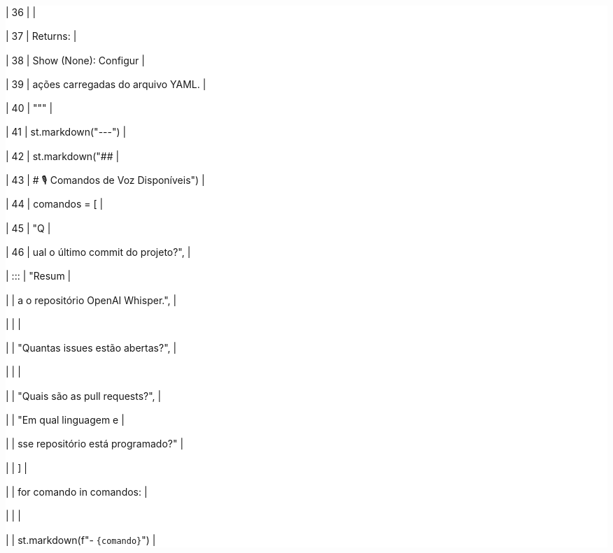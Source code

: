 |     36                            |                                   |

|     37                            |         Returns:                  |

|     38                            |             Show (None): Configur |

|     39                            | ações carregadas do arquivo YAML. |

|     40                            |         """                       |

|     41                            |         st.markdown("---")        |

|     42                            |         st.markdown("##           |

|     43                            | # 🎙️ Comandos de Voz Disponíveis") |

|     44                            |         comandos = [              |

|     45                            |             "Q                    |

|     46                            | ual o último commit do projeto?", |

| :::                               |             "Resum                |

|                                   | a o repositório OpenAI Whisper.", |

|                                   |                                   |

|                                   |  "Quantas issues estão abertas?", |

|                                   |                                   |

|                                   |    "Quais são as pull requests?", |

|                                   |             "Em qual linguagem e  |

|                                   | sse repositório está programado?" |

|                                   |         ]                         |

|                                   |         for comando in comandos:  |

|                                   |                                   |

|                                   |     st.markdown(f"- `{comando}`") |
